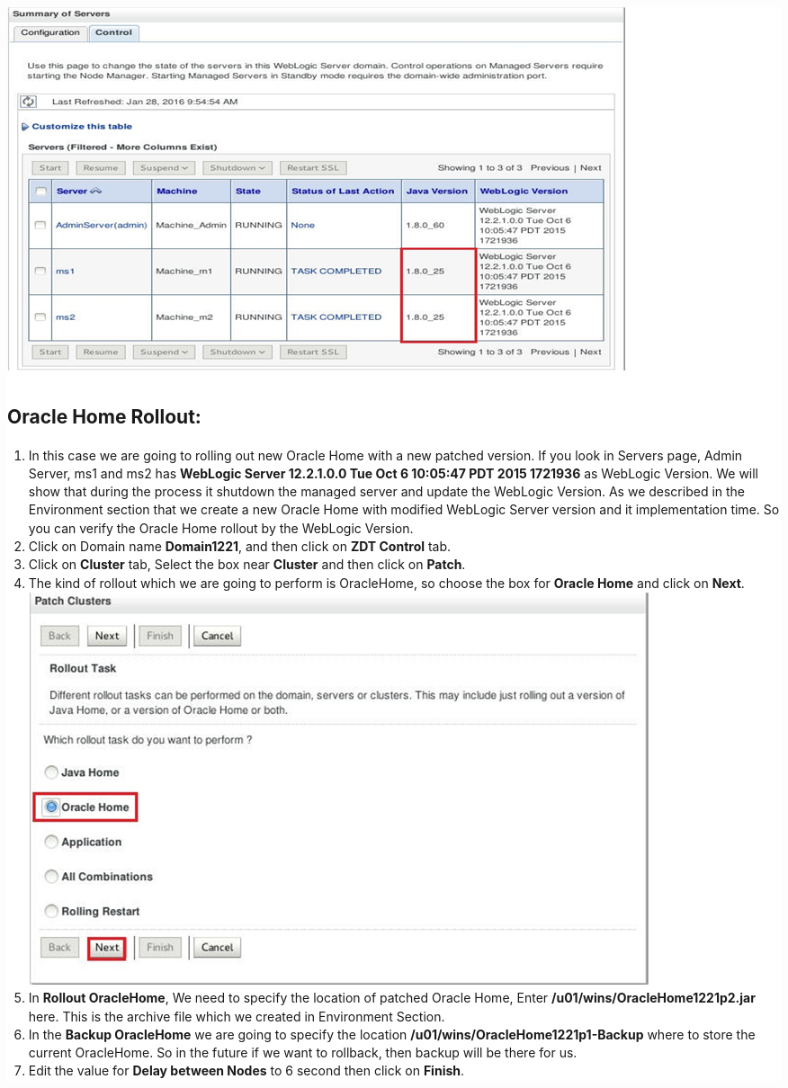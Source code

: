 ![alt text](https://raw.githubusercontent.com/oracle-weblogic/weblogic-innovation-seminars/caf-12.2.1/WInS_Demos/CA-Workshop/md.resources/36.PNG)

## Oracle Home Rollout:

1. In this case we are going to rolling out new Oracle Home with a new patched version. If you look in Servers page, Admin Server, ms1 and ms2 has **WebLogic Server 12.2.1.0.0 Tue Oct 6 10:05:47 PDT 2015 1721936** as WebLogic Version. We will show that during the process it shutdown the managed server and update the WebLogic Version. As we described in the Environment section that we create a new Oracle Home with modified WebLogic Server version and it implementation time. So you can verify the Oracle Home rollout by the WebLogic Version.
2. Click on Domain name **Domain1221**, and then click on **ZDT Control** tab.
3. Click on **Cluster** tab, Select the box near **Cluster** and then click on **Patch**.
4. The kind of rollout which we are going to perform is OracleHome, so choose the box for **Oracle Home** and click on **Next**.   ![alt text](https://raw.githubusercontent.com/oracle-weblogic/weblogic-innovation-seminars/caf-12.2.1/WInS_Demos/CA-Workshop/md.resources/37.PNG)
5. In **Rollout OracleHome**, We need to specify the location of patched Oracle Home, Enter **/u01/wins/OracleHome1221p2.jar** here. This is the archive file which we created in Environment Section. 
6. In the **Backup OracleHome** we are going to specify the location **/u01/wins/OracleHome1221p1-Backup** where to store the current OracleHome. So in the future if we want to rollback, then backup will be there for us.
7. Edit the value for **Delay between Nodes** to 6 second then click on **Finish**.